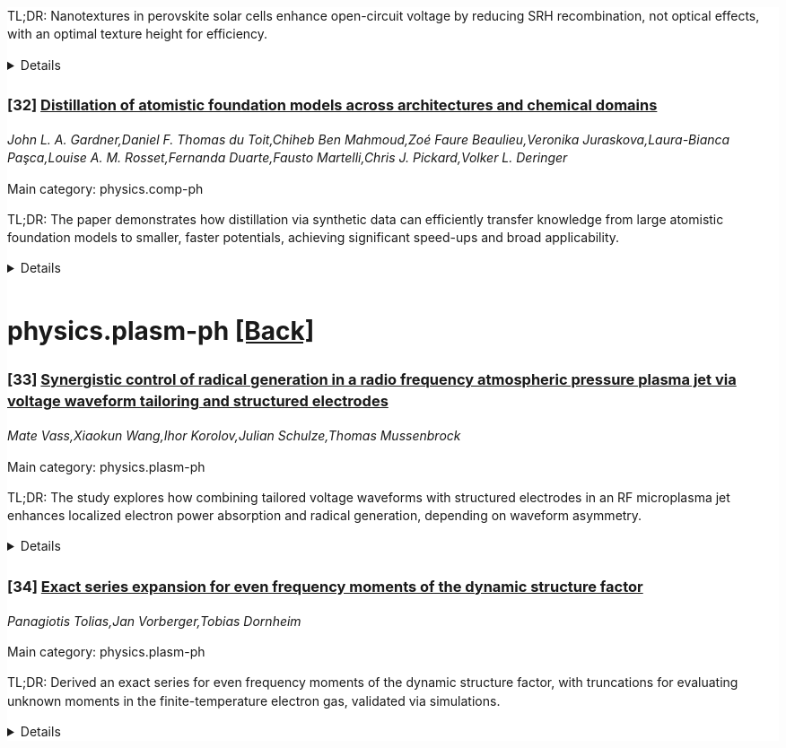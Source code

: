 TL;DR: Nanotextures in perovskite solar cells enhance open-circuit voltage by reducing SRH recombination, not optical effects, with an optimal texture height for efficiency.


<details><summary>Details</summary></details>


### [32] [Distillation of atomistic foundation models across architectures and chemical domains](https://arxiv.org/abs/2506.10956)
*John L. A. Gardner,Daniel F. Thomas du Toit,Chiheb Ben Mahmoud,Zoé Faure Beaulieu,Veronika Juraskova,Laura-Bianca Paşca,Louise A. M. Rosset,Fernanda Duarte,Fausto Martelli,Chris J. Pickard,Volker L. Deringer*

Main category: physics.comp-ph

TL;DR: The paper demonstrates how distillation via synthetic data can efficiently transfer knowledge from large atomistic foundation models to smaller, faster potentials, achieving significant speed-ups and broad applicability.


<details><summary>Details</summary></details>


<div id='physics.plasm-ph'></div>

# physics.plasm-ph [[Back]](#toc)

### [33] [Synergistic control of radical generation in a radio frequency atmospheric pressure plasma jet via voltage waveform tailoring and structured electrodes](https://arxiv.org/abs/2506.10099)
*Mate Vass,Xiaokun Wang,Ihor Korolov,Julian Schulze,Thomas Mussenbrock*

Main category: physics.plasm-ph

TL;DR: The study explores how combining tailored voltage waveforms with structured electrodes in an RF microplasma jet enhances localized electron power absorption and radical generation, depending on waveform asymmetry.


<details><summary>Details</summary></details>


### [34] [Exact series expansion for even frequency moments of the dynamic structure factor](https://arxiv.org/abs/2506.10410)
*Panagiotis Tolias,Jan Vorberger,Tobias Dornheim*

Main category: physics.plasm-ph

TL;DR: Derived an exact series for even frequency moments of the dynamic structure factor, with truncations for evaluating unknown moments in the finite-temperature electron gas, validated via simulations.


<details><summary>Details</summary></details>
